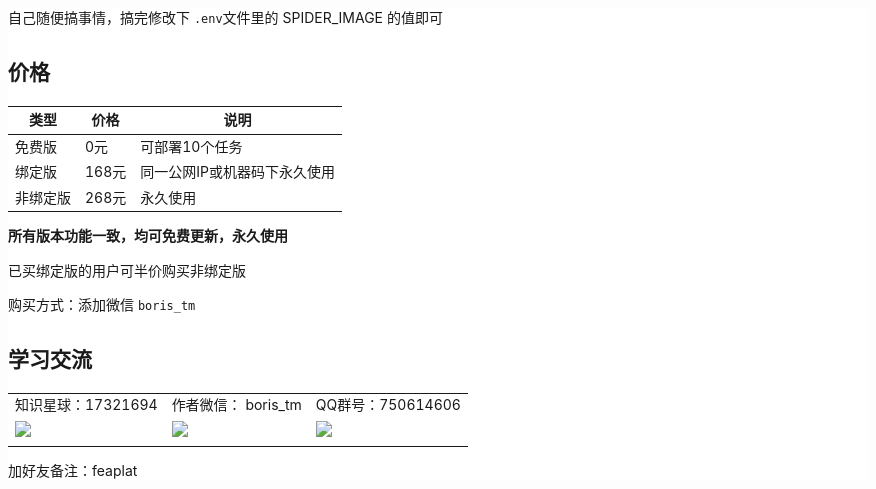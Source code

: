 自己随便搞事情，搞完修改下 `.env`文件里的 SPIDER_IMAGE 的值即可


## 价格


| 类型   | 价格  | 说明                            |
|------|-----|-------------------------------|
| 免费版  | 0元   | 可部署10个任务                      |
| 绑定版  | 168元 | 同一公网IP或机器码下永久使用 |
| 非绑定版 | 268元 | 永久使用                          |

**所有版本功能一致，均可免费更新，永久使用**

已买绑定版的用户可半价购买非绑定版

购买方式：添加微信 `boris_tm`

## 学习交流

<table border="0"> 
    <tr> 
     <td> 知识星球：17321694 </td> 
     <td> 作者微信： boris_tm </td> 
     <td> QQ群号：750614606 </td> 
    </tr> 
    <tr> 
    <td> <img src="http://markdown-media.oss-cn-beijing.aliyuncs.com/2020/02/16/zhi-shi-xing-qiu.jpeg" width=250px>
 </td> 
     <td> <img src="http://markdown-media.oss-cn-beijing.aliyuncs.com/2021/07/12/er-wei-ma.jpeg" width="250px" /> </td> 
     <td> <img src="http://markdown-media.oss-cn-beijing.aliyuncs.com/2021/07/12/16260897330897.jpg" width="250px" /> </td> 
    </tr> 
  </table> 
  
  加好友备注：feaplat